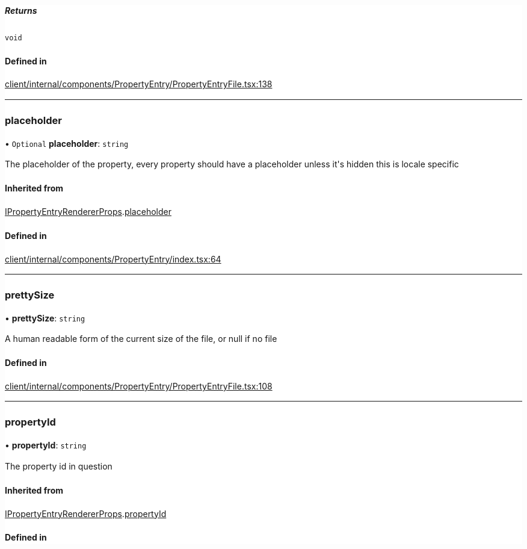 ##### Returns

`void`

#### Defined in

[client/internal/components/PropertyEntry/PropertyEntryFile.tsx:138](https://github.com/onzag/itemize/blob/73e0c39e/client/internal/components/PropertyEntry/PropertyEntryFile.tsx#L138)

___

### placeholder

• `Optional` **placeholder**: `string`

The placeholder of the property, every property should have a placeholder unless it's hidden
this is locale specific

#### Inherited from

[IPropertyEntryRendererProps](client_internal_components_PropertyEntry.IPropertyEntryRendererProps.md).[placeholder](client_internal_components_PropertyEntry.IPropertyEntryRendererProps.md#placeholder)

#### Defined in

[client/internal/components/PropertyEntry/index.tsx:64](https://github.com/onzag/itemize/blob/73e0c39e/client/internal/components/PropertyEntry/index.tsx#L64)

___

### prettySize

• **prettySize**: `string`

A human readable form of the current size of the file, or null if no file

#### Defined in

[client/internal/components/PropertyEntry/PropertyEntryFile.tsx:108](https://github.com/onzag/itemize/blob/73e0c39e/client/internal/components/PropertyEntry/PropertyEntryFile.tsx#L108)

___

### propertyId

• **propertyId**: `string`

The property id in question

#### Inherited from

[IPropertyEntryRendererProps](client_internal_components_PropertyEntry.IPropertyEntryRendererProps.md).[propertyId](client_internal_components_PropertyEntry.IPropertyEntryRendererProps.md#propertyid)

#### Defined in
